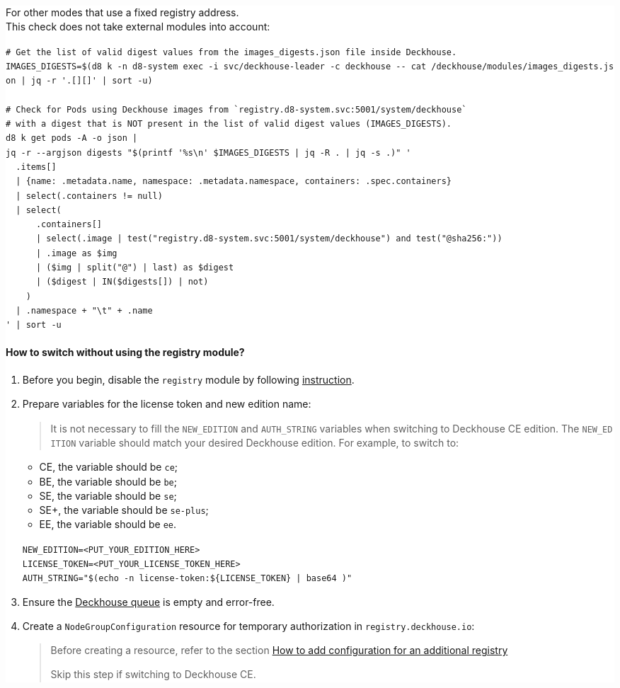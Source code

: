    For other modes that use a fixed registry address.  
   This check does not take external modules into account:  

   ```shell
   # Get the list of valid digest values from the images_digests.json file inside Deckhouse.
   IMAGES_DIGESTS=$(d8 k -n d8-system exec -i svc/deckhouse-leader -c deckhouse -- cat /deckhouse/modules/images_digests.json | jq -r '.[][]' | sort -u)

   # Check for Pods using Deckhouse images from `registry.d8-system.svc:5001/system/deckhouse`
   # with a digest that is NOT present in the list of valid digest values (IMAGES_DIGESTS).
   d8 k get pods -A -o json |
   jq -r --argjson digests "$(printf '%s\n' $IMAGES_DIGESTS | jq -R . | jq -s .)" '
     .items[]
     | {name: .metadata.name, namespace: .metadata.namespace, containers: .spec.containers}
     | select(.containers != null)
     | select(
         .containers[]
         | select(.image | test("registry.d8-system.svc:5001/system/deckhouse") and test("@sha256:"))
         | .image as $img
         | ($img | split("@") | last) as $digest
         | ($digest | IN($digests[]) | not)
       )
     | .namespace + "\t" + .name
   ' | sort -u
   ```

#### How to switch without using the registry module?  

1. Before you begin, disable the `registry` module by following [instruction](modules/registry/faq.html#how-to-migrate-back-from-the-registry-module).

1. Prepare variables for the license token and new edition name:

    > It is not necessary to fill the `NEW_EDITION` and `AUTH_STRING` variables when switching to Deckhouse CE edition.
    The `NEW_EDITION` variable should match your desired Deckhouse edition. For example, to switch to:
    - CE, the variable should be `ce`;
    - BE, the variable should be `be`;
    - SE, the variable should be `se`;
    - SE+, the variable should be `se-plus`;
    - EE, the variable should be `ee`.

    ```shell
    NEW_EDITION=<PUT_YOUR_EDITION_HERE>
    LICENSE_TOKEN=<PUT_YOUR_LICENSE_TOKEN_HERE>
    AUTH_STRING="$(echo -n license-token:${LICENSE_TOKEN} | base64 )"
    ```

1. Ensure the [Deckhouse queue](#how-to-check-the-job-queue-in-deckhouse) is empty and error-free.

1. Create a `NodeGroupConfiguration` resource for temporary authorization in `registry.deckhouse.io`:

   > Before creating a resource, refer to the section [How to add configuration for an additional registry](modules/node-manager/faq.html#how-to-add-configuration-for-an-additional-registry)
   >
   > Skip this step if switching to Deckhouse CE.

